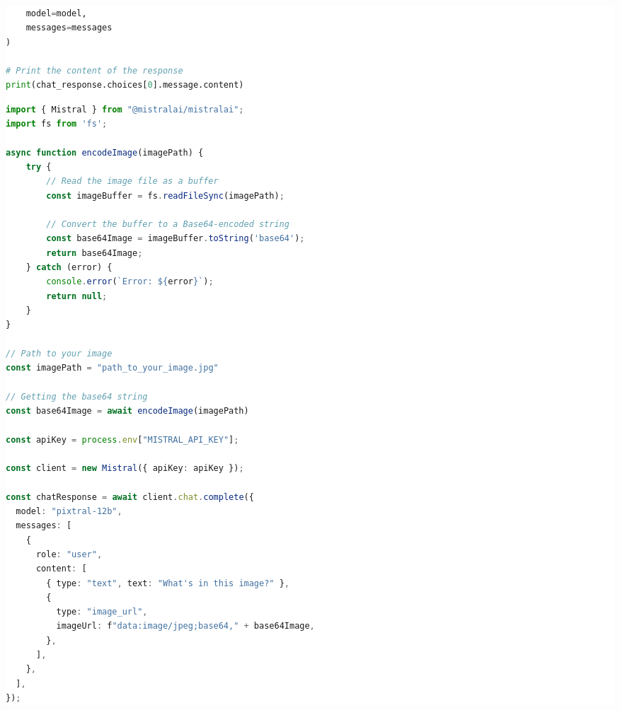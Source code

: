 ```py
    model=model,
    messages=messages
)

# Print the content of the response
print(chat_response.choices[0].message.content)
```

  </TabItem>
  <TabItem value="typescript" label="typescript">


```ts
import { Mistral } from "@mistralai/mistralai";
import fs from 'fs';

async function encodeImage(imagePath) {
    try {
        // Read the image file as a buffer
        const imageBuffer = fs.readFileSync(imagePath);

        // Convert the buffer to a Base64-encoded string
        const base64Image = imageBuffer.toString('base64');
        return base64Image;
    } catch (error) {
        console.error(`Error: ${error}`);
        return null;
    }
}

// Path to your image
const imagePath = "path_to_your_image.jpg"

// Getting the base64 string
const base64Image = await encodeImage(imagePath)

const apiKey = process.env["MISTRAL_API_KEY"];

const client = new Mistral({ apiKey: apiKey });

const chatResponse = await client.chat.complete({
  model: "pixtral-12b",
  messages: [
    {
      role: "user",
      content: [
        { type: "text", text: "What's in this image?" },
        {
          type: "image_url",
          imageUrl: f"data:image/jpeg;base64," + base64Image,
        },
      ],
    },
  ],
});
```
